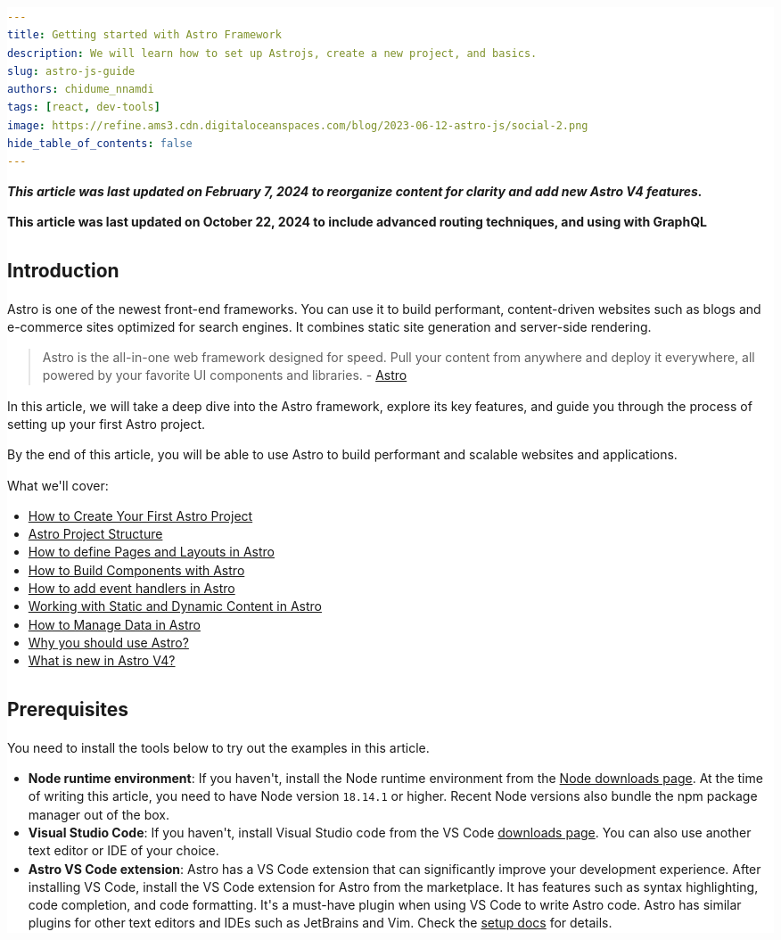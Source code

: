 ```yaml
---
title: Getting started with Astro Framework
description: We will learn how to set up Astrojs, create a new project, and basics.
slug: astro-js-guide
authors: chidume_nnamdi
tags: [react, dev-tools]
image: https://refine.ams3.cdn.digitaloceanspaces.com/blog/2023-06-12-astro-js/social-2.png
hide_table_of_contents: false
---
```


**_This article was last updated on February 7, 2024 to reorganize content for clarity and add new Astro V4 features._**

**This article was last updated on October 22, 2024 to include advanced routing techniques, and using with GraphQL**

## Introduction

Astro is one of the newest front-end frameworks. You can use it to build performant, content-driven websites such as blogs and e-commerce sites optimized for search engines. It combines static site generation and server-side rendering.

> Astro is the all-in-one web framework designed for speed. Pull your content from anywhere and deploy it everywhere, all powered by your favorite UI components and libraries. - [Astro](https://astro.build/)

In this article, we will take a deep dive into the Astro framework, explore its key features, and guide you through the process of setting up your first Astro project.

By the end of this article, you will be able to use Astro to build performant and scalable websites and applications.

What we'll cover:

- [How to Create Your First Astro Project](#how-to-create-your-first-astro-project)
- [Astro Project Structure](#astro-project-structure)
- [How to define Pages and Layouts in Astro](#how-to-define-pages-and-layouts-in-astro)
- [How to Build Components with Astro](#how-to-build-components-with-astro)
- [How to add event handlers in Astro](#how-to-add-event-handlers-in-astro)
- [Working with Static and Dynamic Content in Astro](#working-with-static-and-dynamic-content-in-astro)
- [How to Manage Data in Astro](#how-to-manage-data-in-astro)
- [Why you should use Astro?](#why-you-should-use-astro)
- [What is new in Astro V4?](#what-is-new-in-astro-v4)

## Prerequisites

You need to install the tools below to try out the examples in this article.

- **Node runtime environment**: If you haven't, install the Node runtime environment from the [Node downloads page](https://nodejs.org/en/download). At the time of writing this article, you need to have Node version `18.14.1` or higher. Recent Node versions also bundle the npm package manager out of the box.
- **Visual Studio Code**: If you haven't, install Visual Studio code from the VS Code [downloads page](https://code.visualstudio.com/Download). You can also use another text editor or IDE of your choice.
- **Astro VS Code extension**: Astro has a VS Code extension that can significantly improve your development experience. After installing VS Code, install the VS Code extension for Astro from the marketplace. It has features such as syntax highlighting, code completion, and code formatting. It's a must-have plugin when using VS Code to write Astro code. Astro has similar plugins for other text editors and IDEs such as JetBrains and Vim. Check the [setup docs](https://docs.astro.build/en/editor-setup/) for details.
